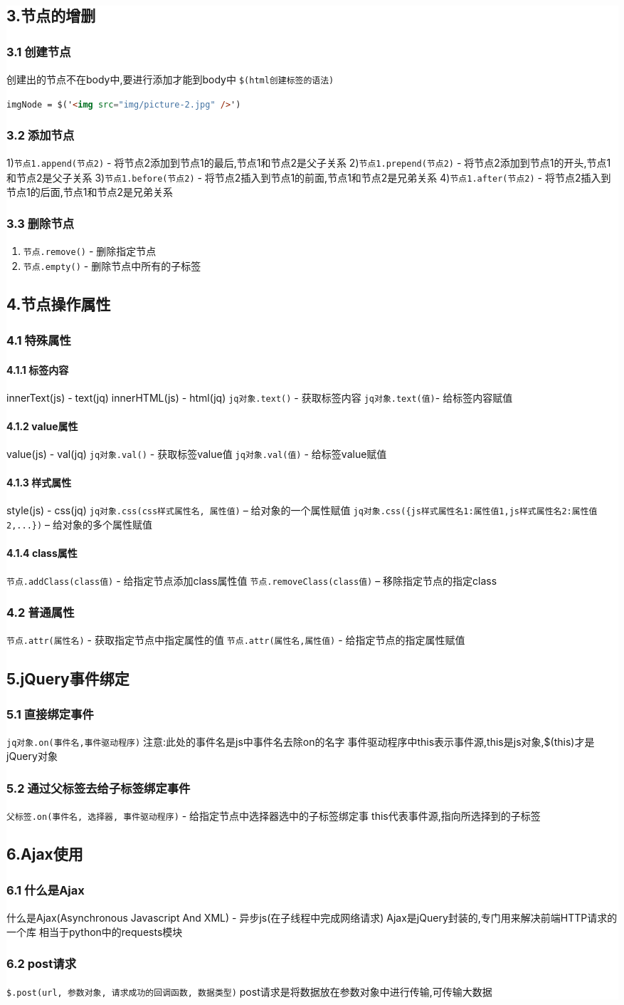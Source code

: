 ## 3.节点的增删
### 3.1 创建节点
创建出的节点不在body中,要进行添加才能到body中
`$(html创建标签的语法)`
```html
imgNode = $('<img src="img/picture-2.jpg" />')
```
### 3.2 添加节点
1)`节点1.append(节点2)` - 将节点2添加到节点1的最后,节点1和节点2是父子关系
2)`节点1.prepend(节点2)` - 将节点2添加到节点1的开头,节点1和节点2是父子关系
3)`节点1.before(节点2)` - 将节点2插入到节点1的前面,节点1和节点2是兄弟关系
4)`节点1.after(节点2)` - 将节点2插入到节点1的后面,节点1和节点2是兄弟关系
### 3.3 删除节点
1) `节点.remove()` - 删除指定节点
2) `节点.empty()` - 删除节点中所有的子标签
## 4.节点操作属性
### 4.1 特殊属性
#### 4.1.1 标签内容
innerText(js) - text(jq)
innerHTML(js) - html(jq)
`jq对象.text()` - 获取标签内容
`jq对象.text(值)`- 给标签内容赋值
#### 4.1.2 value属性
value(js) - val(jq)
`jq对象.val()` - 获取标签value值
`jq对象.val(值)` - 给标签value赋值
#### 4.1.3 样式属性
style(js) - css(jq)
`jq对象.css(css样式属性名, 属性值)` – 给对象的一个属性赋值
`jq对象.css({js样式属性名1:属性值1,js样式属性名2:属性值2,...})` – 给对象的多个属性赋值
#### 4.1.4 class属性
`节点.addClass(class值)` - 给指定节点添加class属性值
`节点.removeClass(class值)` – 移除指定节点的指定class
### 4.2 普通属性
`节点.attr(属性名)` - 获取指定节点中指定属性的值
`节点.attr(属性名,属性值)` - 给指定节点的指定属性赋值
## 5.jQuery事件绑定
### 5.1 直接绑定事件
`jq对象.on(事件名,事件驱动程序)`
注意:此处的事件名是js中事件名去除on的名字
事件驱动程序中this表示事件源,this是js对象,$(this)才是jQuery对象
### 5.2 通过父标签去给子标签绑定事件
`父标签.on(事件名, 选择器, 事件驱动程序)` - 给指定节点中选择器选中的子标签绑定事
this代表事件源,指向所选择到的子标签
## 6.Ajax使用
### 6.1 什么是Ajax
什么是Ajax(Asynchronous Javascript And XML) - 异步js(在子线程中完成网络请求)
Ajax是jQuery封装的,专门用来解决前端HTTP请求的一个库
相当于python中的requests模块
### 6.2 post请求
`$.post(url, 参数对象, 请求成功的回调函数, 数据类型)`
post请求是将数据放在参数对象中进行传输,可传输大数据